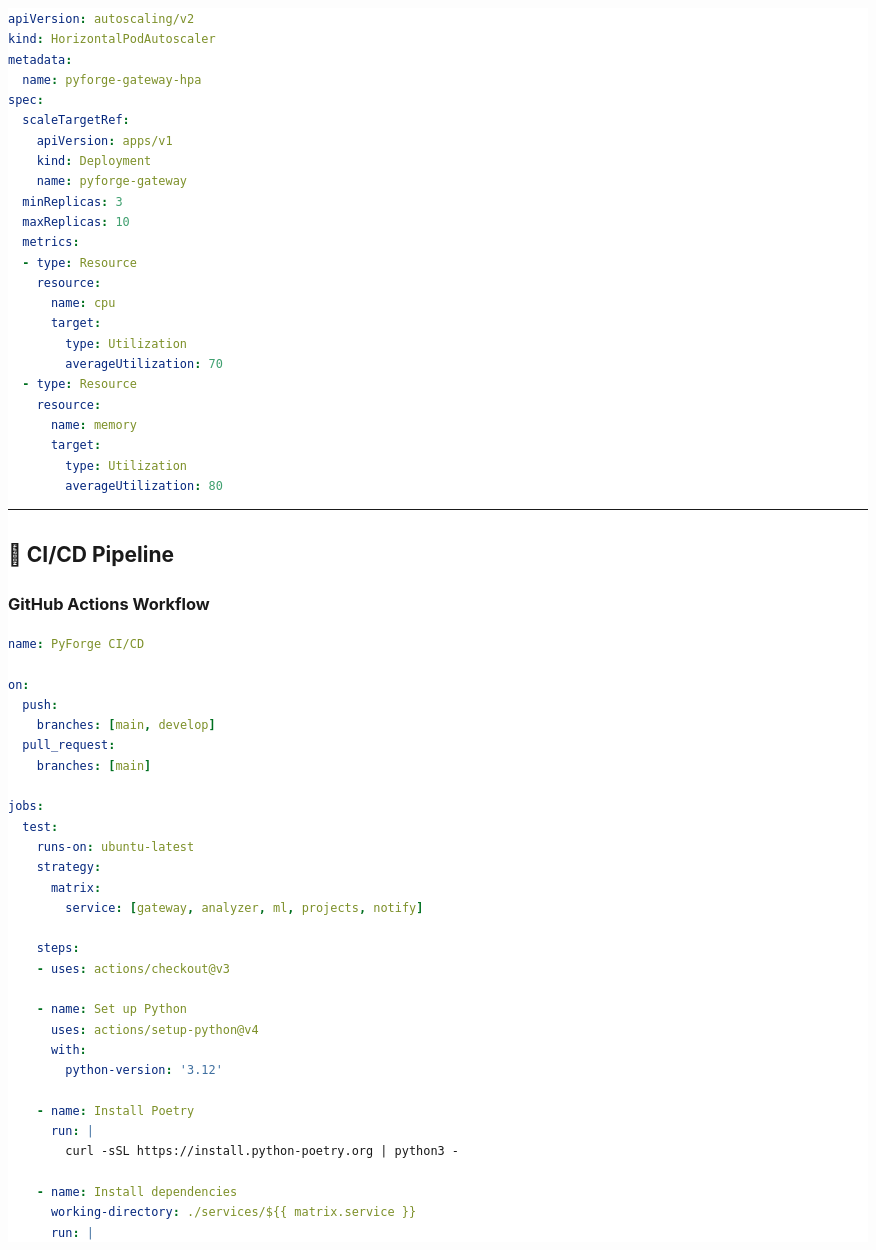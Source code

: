 ```yaml
apiVersion: autoscaling/v2
kind: HorizontalPodAutoscaler
metadata:
  name: pyforge-gateway-hpa
spec:
  scaleTargetRef:
    apiVersion: apps/v1
    kind: Deployment
    name: pyforge-gateway
  minReplicas: 3
  maxReplicas: 10
  metrics:
  - type: Resource
    resource:
      name: cpu
      target:
        type: Utilization
        averageUtilization: 70
  - type: Resource
    resource:
      name: memory
      target:
        type: Utilization
        averageUtilization: 80
```

---

## 🔄 CI/CD Pipeline

### GitHub Actions Workflow

```yaml
name: PyForge CI/CD

on:
  push:
    branches: [main, develop]
  pull_request:
    branches: [main]

jobs:
  test:
    runs-on: ubuntu-latest
    strategy:
      matrix:
        service: [gateway, analyzer, ml, projects, notify]
    
    steps:
    - uses: actions/checkout@v3
    
    - name: Set up Python
      uses: actions/setup-python@v4
      with:
        python-version: '3.12'
    
    - name: Install Poetry
      run: |
        curl -sSL https://install.python-poetry.org | python3 -
    
    - name: Install dependencies
      working-directory: ./services/${{ matrix.service }}
      run: |
```